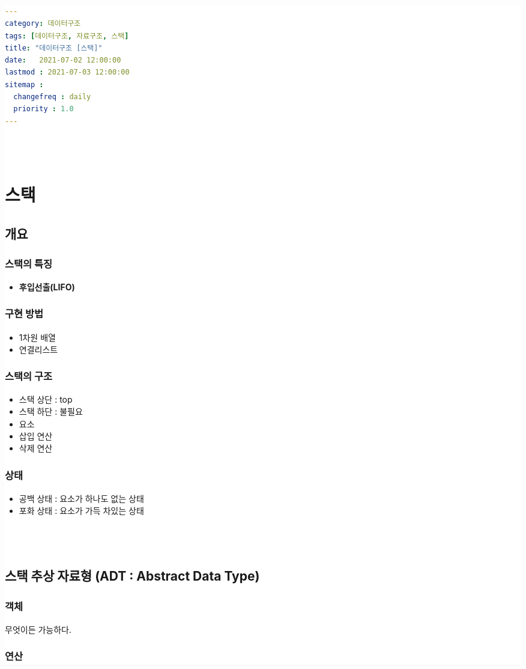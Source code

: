 ```yaml
---
category: 데이터구조
tags: [데이터구조, 자료구조, 스택]
title: "데이터구조 [스택]"
date:   2021-07-02 12:00:00 
lastmod : 2021-07-03 12:00:00
sitemap :
  changefreq : daily
  priority : 1.0
---
```


<br/><br/>

# 스택

## 개요

### 스택의 특징

- **후입선출(LIFO)**

### 구현 방법

- 1차원 배열
- 연결리스트

### 스택의 구조

- 스택 상단 : top
- 스택 하단 : 불필요
- 요소
- 삽입 연산
- 삭제 연산

### 상태

- 공백 상태 : 요소가 하나도 없는 상태
- 포화 상태 : 요소가 가득 차있는 상태

<br/><br/>

## 스택 추상 자료형 (ADT : Abstract Data Type)

### 객체

무엇이든 가능하다.

### 연산
